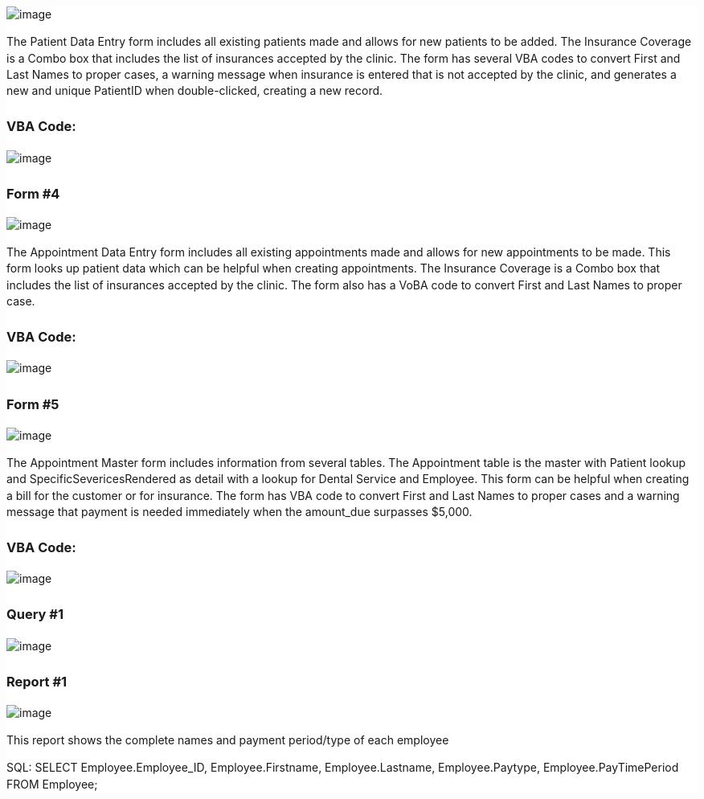 ![image](https://github.com/Alvin-Liew/The-Local-Dentist-Clinic-Database/assets/105011531/7d69c0a4-2c32-4386-914b-6c24c1504331)

The Patient Data Entry form includes all existing patients made and allows for new patients to be added. The Insurance Coverage is a Combo box that includes the list of insurances accepted by the clinic. The form has several  VBA codes to convert First and Last Names to proper cases, a warning message when insurance is entered that is not accepted by the clinic, and generates a new and unique PatientID when double-clicked, creating a new record.

### VBA Code:

![image](https://github.com/Alvin-Liew/The-Local-Dentist-Clinic-Database/assets/105011531/f03cd04a-f9e2-4adb-9f53-f36212497574)

### Form #4

![image](https://github.com/Alvin-Liew/The-Local-Dentist-Clinic-Database/assets/105011531/2424c63f-8529-4304-baba-4173aaec75b1)

The Appointment Data Entry form includes all existing appointments made and allows for new appointments to be made. This form looks up patient data which can be helpful when creating appointments. The Insurance Coverage is a Combo box that includes the list of insurances accepted by the clinic. The form also has a VoBA code to convert First and Last Names to proper case.

### VBA Code:

![image](https://github.com/Alvin-Liew/The-Local-Dentist-Clinic-Database/assets/105011531/e728ca37-98b2-4085-95b3-309a1534ea31)

### Form #5

![image](https://github.com/Alvin-Liew/The-Local-Dentist-Clinic-Database/assets/105011531/4abaa559-d841-4c05-b2cd-d105f8a67216)

The Appointment Master form includes information from several tables. The Appointment table is the master with Patient lookup and SpecificSevericesRendered as detail with a lookup for Dental Service and Employee. This form can be helpful when creating a bill for the customer or for insurance. The form has VBA code to convert First and Last Names to proper cases and a warning message that payment is needed immediately when the amount_due surpasses $5,000. 

### VBA Code:

![image](https://github.com/Alvin-Liew/The-Local-Dentist-Clinic-Database/assets/105011531/6f2b6aae-61f9-44f6-a2de-66d1f4fdfe5f)

### Query #1

![image](https://github.com/Alvin-Liew/The-Local-Dentist-Clinic-Database/assets/105011531/f12545e4-eda6-4f20-8869-1f0f23e5652c)

### Report #1

![image](https://github.com/Alvin-Liew/The-Local-Dentist-Clinic-Database/assets/105011531/9bce82ff-24e5-41c8-bea0-45469e5e0cac)

This report shows the complete names and payment period/type of each employee

SQL:
SELECT Employee.Employee_ID, Employee.Firstname, Employee.Lastname, Employee.Paytype, Employee.PayTimePeriod
FROM Employee;
